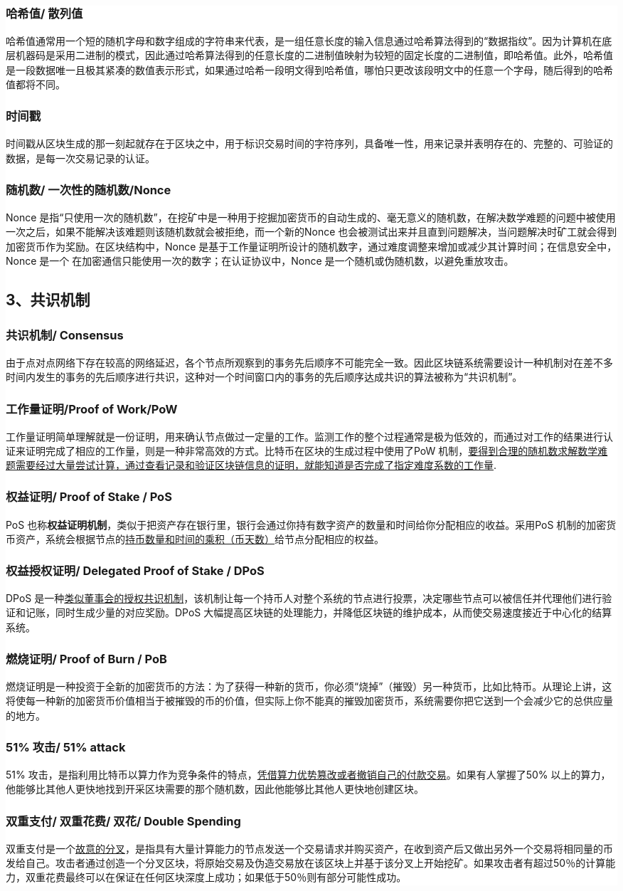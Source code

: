 ### 哈希值/ 散列值

哈希值通常用一个短的随机字母和数字组成的字符串来代表，是一组任意长度的输入信息通过哈希算法得到的“数据指纹”。因为计算机在底层机器码是采用二进制的模式，因此通过哈希算法得到的任意长度的二进制值映射为较短的固定长度的二进制值，即哈希值。此外，哈希值是一段数据唯一且极其紧凑的数值表示形式，如果通过哈希一段明文得到哈希值，哪怕只更改该段明文中的任意一个字母，随后得到的哈希值都将不同。

### 时间戳

时间戳从区块生成的那一刻起就存在于区块之中，用于标识交易时间的字符序列，具备唯一性，用来记录并表明存在的、完整的、可验证的数据，是每一次交易记录的认证。

### 随机数/ 一次性的随机数/Nonce

Nonce 是指“只使用一次的随机数”，在挖矿中是一种用于挖掘加密货币的自动生成的、毫无意义的随机数，在解决数学难题的问题中被使用一次之后，如果不能解决该难题则该随机数就会被拒绝，而一个新的Nonce 也会被测试出来并且直到问题解决，当问题解决时矿工就会得到加密货币作为奖励。在区块结构中，Nonce 是基于工作量证明所设计的随机数字，通过难度调整来增加或减少其计算时间；在信息安全中，Nonce 是一个
在加密通信只能使用一次的数字；在认证协议中，Nonce 是一个随机或伪随机数，以避免重放攻击。

## 3、共识机制

### 共识机制/ Consensus

由于点对点网络下存在较高的网络延迟，各个节点所观察到的事务先后顺序不可能完全一致。因此区块链系统需要设计一种机制对在差不多时间内发生的事务的先后顺序进行共识，这种对一个时间窗口内的事务的先后顺序达成共识的算法被称为“共识机制”。

### 工作量证明/Proof of Work/PoW

工作量证明简单理解就是一份证明，用来确认节点做过一定量的工作。监测工作的整个过程通常是极为低效的，而通过对工作的结果进行认证来证明完成了相应的工作量，则是一种非常高效的方式。比特币在区块的生成过程中使用了PoW 机制，<u>要得到合理的随机数求解数学难题需要经过大量尝试计算，通过查看记录和验证区块链信息的证明，就能知道是否完成了指定难度系数的工作量</u>.

### 权益证明/ Proof of Stake / PoS

PoS 也称**权益证明机制**，类似于把资产存在银行里，银行会通过你持有数字资产的数量和时间给你分配相应的收益。采用PoS 机制的加密货币资产，系统会根据节点的<u>持币数量和时间的乘积（币天数）</u>给节点分配相应的权益。

### 权益授权证明/ Delegated Proof of Stake / DPoS

DPoS 是一种<u>类似董事会的授权共识机制</u>，该机制让每一个持币人对整个系统的节点进行投票，决定哪些节点可以被信任并代理他们进行验证和记账，同时生成少量的对应奖励。DPoS 大幅提高区块链的处理能力，并降低区块链的维护成本，从而使交易速度接近于中心化的结算系统。

### 燃烧证明/ Proof of Burn / PoB

燃烧证明是一种投资于全新的加密货币的方法：为了获得一种新的货币，你必须“烧掉”（摧毁）另一种货币，比如比特币。从理论上讲，这将使每一种新的加密货币价值相当于被摧毁的币的价值，但实际上你不能真的摧毁加密货币，系统需要你把它送到一个会减少它的总供应量的地方。

### 51% 攻击/ 51% attack

51% 攻击，是指利用比特币以算力作为竞争条件的特点，<u>凭借算力优势篡改或者撤销自己的付款交易</u>。如果有人掌握了50% 以上的算力，他能够比其他人更快地找到开采区块需要的那个随机数，因此他能够比其他人更快地创建区块。

### 双重支付/ 双重花费/ 双花/ Double Spending

双重支付是一个<u>故意的分叉</u>，是指具有大量计算能力的节点发送一个交易请求并购买资产，在收到资产后又做出另外一个交易将相同量的币发给自己。攻击者通过创造一个分叉区块，将原始交易及伪造交易放在该区块上并基于该分叉上开始挖矿。如果攻击者有超过50％的计算能力，双重花费最终可以在保证在任何区块深度上成功；如果低于50％则有部分可能性成功。
